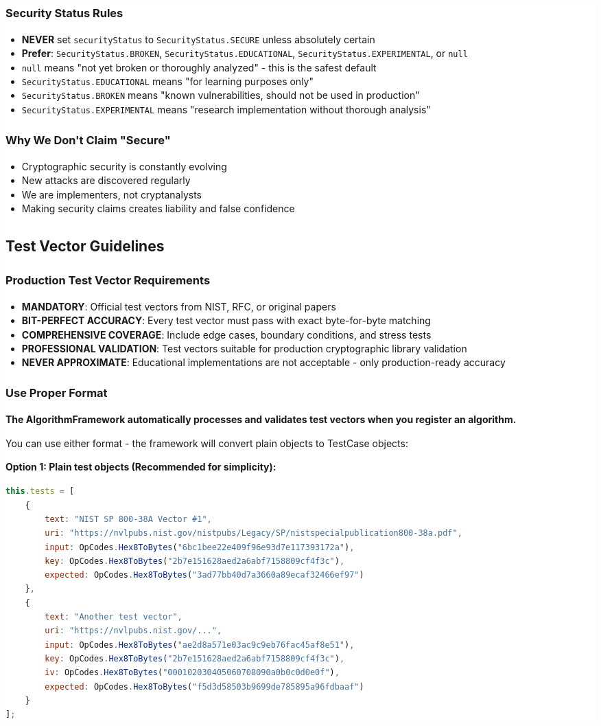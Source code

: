 ### Security Status Rules
- **NEVER** set `securityStatus` to `SecurityStatus.SECURE` unless absolutely certain
- **Prefer**: `SecurityStatus.BROKEN`, `SecurityStatus.EDUCATIONAL`, `SecurityStatus.EXPERIMENTAL`, or `null`
- `null` means "not yet broken or thoroughly analyzed" - this is the safest default
- `SecurityStatus.EDUCATIONAL` means "for learning purposes only"
- `SecurityStatus.BROKEN` means "known vulnerabilities, should not be used in production"
- `SecurityStatus.EXPERIMENTAL` means "research implementation without thorough analysis"

### Why We Don't Claim "Secure"
- Cryptographic security is constantly evolving
- New attacks are discovered regularly  
- We are implementers, not cryptanalysts
- Making security claims creates liability and false confidence

## Test Vector Guidelines

### Production Test Vector Requirements
- **MANDATORY**: Official test vectors from NIST, RFC, or original papers
- **BIT-PERFECT ACCURACY**: Every test vector must pass with exact byte-for-byte matching
- **COMPREHENSIVE COVERAGE**: Include edge cases, boundary conditions, and stress tests  
- **PROFESSIONAL VALIDATION**: Test vectors suitable for production cryptographic library validation
- **NEVER APPROXIMATE**: Educational implementations are not acceptable - only production-ready accuracy

### Use Proper Format

**The AlgorithmFramework automatically processes and validates test vectors when you register an algorithm.**

You can use either format - the framework will convert plain objects to TestCase objects:

**Option 1: Plain test objects (Recommended for simplicity):**
```javascript
this.tests = [
    {
        text: "NIST SP 800-38A Vector #1",
        uri: "https://nvlpubs.nist.gov/nistpubs/Legacy/SP/nistspecialpublication800-38a.pdf",
        input: OpCodes.Hex8ToBytes("6bc1bee22e409f96e93d7e117393172a"),
        key: OpCodes.Hex8ToBytes("2b7e151628aed2a6abf7158809cf4f3c"),
        expected: OpCodes.Hex8ToBytes("3ad77bb40d7a3660a89ecaf32466ef97")
    },
    {
        text: "Another test vector",
        uri: "https://nvlpubs.nist.gov/...",
        input: OpCodes.Hex8ToBytes("ae2d8a571e03ac9c9eb76fac45af8e51"),
        key: OpCodes.Hex8ToBytes("2b7e151628aed2a6abf7158809cf4f3c"),
        iv: OpCodes.Hex8ToBytes("000102030405060708090a0b0c0d0e0f"),
        expected: OpCodes.Hex8ToBytes("f5d3d58503b9699de785895a96fdbaaf")
    }
];
```
